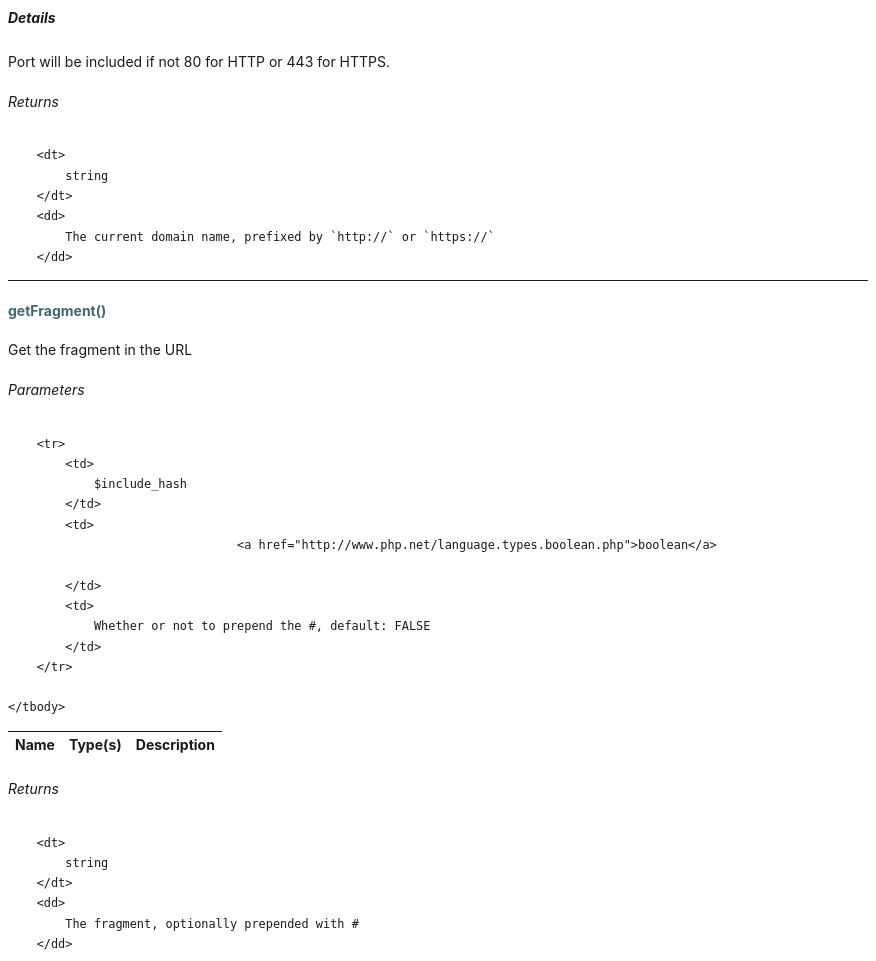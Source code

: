 ##### Details

Port will be included if not 80 for HTTP or 443 for HTTPS.

###### Returns

<dl>
	
		<dt>
			string
		</dt>
		<dd>
			The current domain name, prefixed by `http://` or `https://`
		</dd>
	
</dl>


<hr />

#### <span style="color:#3e6a6e;">getFragment()</span>

Get the fragment in the URL

###### Parameters

<table>
	<thead>
		<th>Name</th>
		<th>Type(s)</th>
		<th>Description</th>
	</thead>
	<tbody>
			
		<tr>
			<td>
				$include_hash
			</td>
			<td>
									<a href="http://www.php.net/language.types.boolean.php">boolean</a>
				
			</td>
			<td>
				Whether or not to prepend the #, default: FALSE
			</td>
		</tr>
			
	</tbody>
</table>

###### Returns

<dl>
	
		<dt>
			string
		</dt>
		<dd>
			The fragment, optionally prepended with #
		</dd>
	